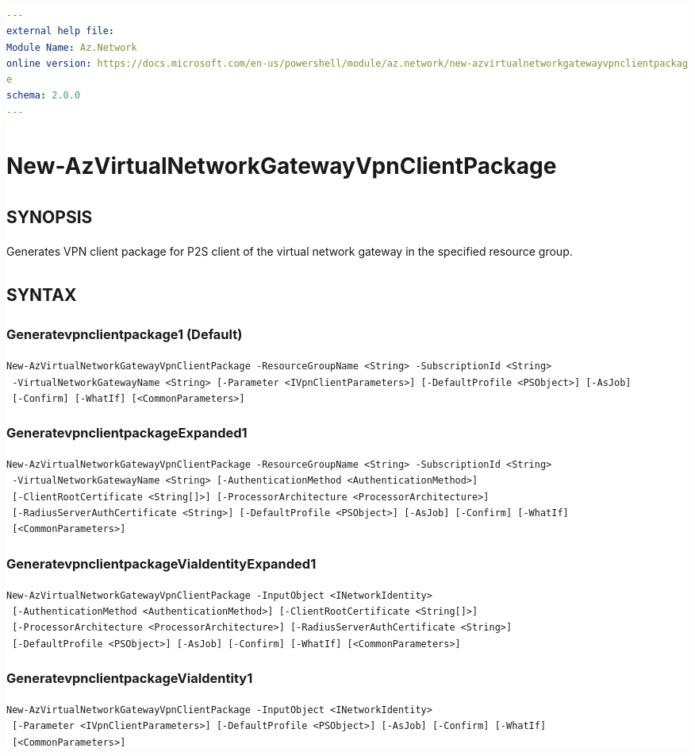 ```yaml
---
external help file:
Module Name: Az.Network
online version: https://docs.microsoft.com/en-us/powershell/module/az.network/new-azvirtualnetworkgatewayvpnclientpackage
schema: 2.0.0
---
```


# New-AzVirtualNetworkGatewayVpnClientPackage

## SYNOPSIS
Generates VPN client package for P2S client of the virtual network gateway in the specified resource group.

## SYNTAX

### Generatevpnclientpackage1 (Default)
```
New-AzVirtualNetworkGatewayVpnClientPackage -ResourceGroupName <String> -SubscriptionId <String>
 -VirtualNetworkGatewayName <String> [-Parameter <IVpnClientParameters>] [-DefaultProfile <PSObject>] [-AsJob]
 [-Confirm] [-WhatIf] [<CommonParameters>]
```

### GeneratevpnclientpackageExpanded1
```
New-AzVirtualNetworkGatewayVpnClientPackage -ResourceGroupName <String> -SubscriptionId <String>
 -VirtualNetworkGatewayName <String> [-AuthenticationMethod <AuthenticationMethod>]
 [-ClientRootCertificate <String[]>] [-ProcessorArchitecture <ProcessorArchitecture>]
 [-RadiusServerAuthCertificate <String>] [-DefaultProfile <PSObject>] [-AsJob] [-Confirm] [-WhatIf]
 [<CommonParameters>]
```

### GeneratevpnclientpackageViaIdentityExpanded1
```
New-AzVirtualNetworkGatewayVpnClientPackage -InputObject <INetworkIdentity>
 [-AuthenticationMethod <AuthenticationMethod>] [-ClientRootCertificate <String[]>]
 [-ProcessorArchitecture <ProcessorArchitecture>] [-RadiusServerAuthCertificate <String>]
 [-DefaultProfile <PSObject>] [-AsJob] [-Confirm] [-WhatIf] [<CommonParameters>]
```

### GeneratevpnclientpackageViaIdentity1
```
New-AzVirtualNetworkGatewayVpnClientPackage -InputObject <INetworkIdentity>
 [-Parameter <IVpnClientParameters>] [-DefaultProfile <PSObject>] [-AsJob] [-Confirm] [-WhatIf]
 [<CommonParameters>]
```
